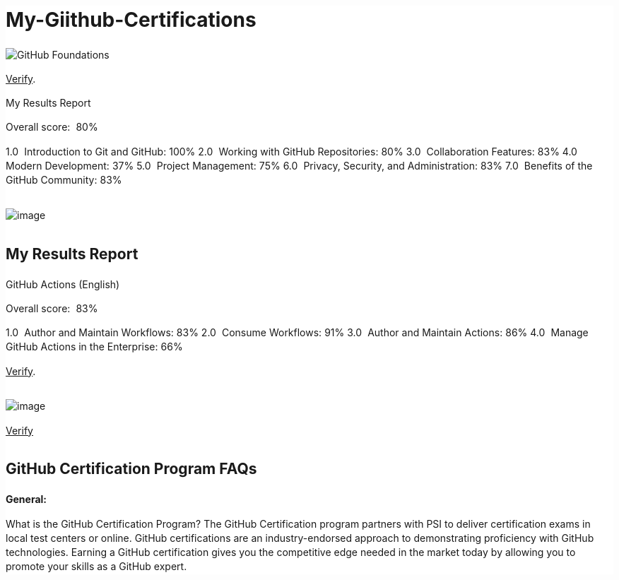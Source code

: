 # My-Giithub-Certifications
![GitHub Foundations](https://github.com/HAQ-NAWAZ-MALIK/My-Giithub-Certifications/assets/86514900/cb540ba7-2830-4253-9317-9df32895f488/https://www.credly.com/badges/4ac8853a-55ce-46af-90b0-cbe2d42dbf0e)                              


 [Verify](https://www.credly.com/badges/4ac8853a-55ce-46af-90b0-cbe2d42dbf0e).


My Results Report

Overall score:  80%

1.0  Introduction to Git and GitHub: 100%
2.0  Working with GitHub Repositories: 80%
3.0  Collaboration Features: 83%
4.0  Modern Development: 37%
5.0  Project Management: 75%
6.0  Privacy, Security, and Administration: 83%
7.0  Benefits of the GitHub Community: 83%

## 

![image](https://github.com/HAQ-NAWAZ-MALIK/My-Giithub-Certifications/assets/86514900/8df5ee7e-076c-43ab-b2e6-dbbc58ed71f6/)

## My Results Report

GitHub Actions (English)

Overall score:  83%

1.0  Author and Maintain Workflows: 83%
2.0  Consume Workflows: 91%
3.0  Author and Maintain Actions: 86%
4.0  Manage GitHub Actions in the Enterprise: 66%

 [Verify](https://www.credly.com/badges/3205661a-3f5f-460e-b195-d06afebdf2e3).  





## 
![image](https://github.com/HAQ-NAWAZ-MALIK/My-Giithub-Certifications/assets/86514900/189fc1a3-ce54-419b-afd1-3f84c2be4c40)


 [Verify](https://www.credly.com/earner/earned/badge/10720a03-c343-407d-ade0-619d8780903b)


## GitHub Certification Program FAQs

**General:**

What is the GitHub Certification Program?
The GitHub Certification program partners with PSI to deliver certification exams in local test centers or online. GitHub certifications are an industry-endorsed approach to demonstrating proficiency with GitHub technologies. Earning a GitHub certification gives you the competitive edge needed in the market today by allowing you to promote your skills as a GitHub expert.
